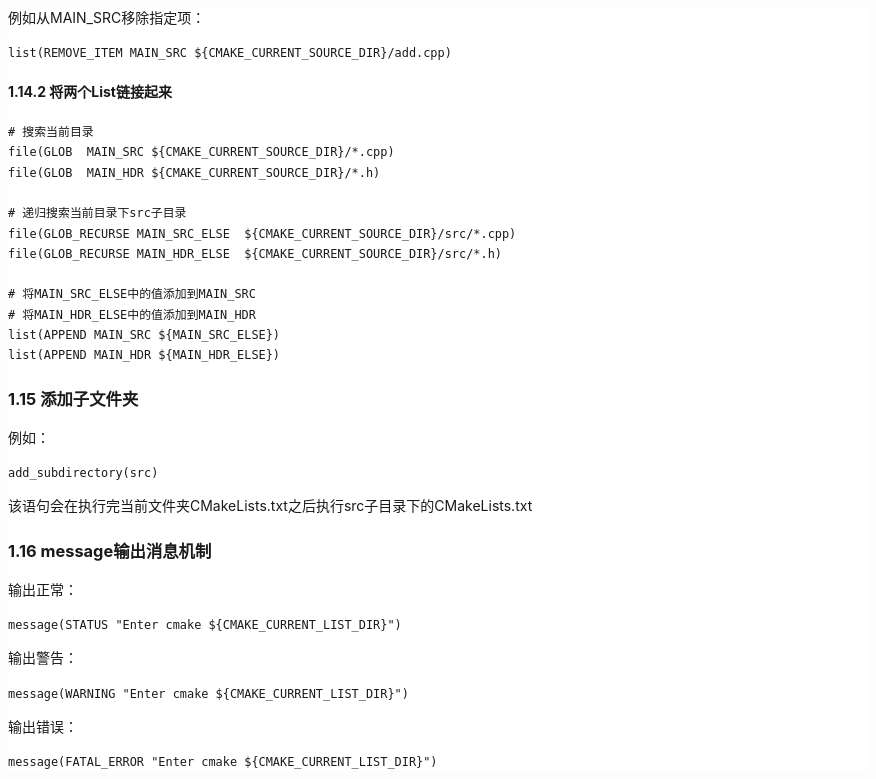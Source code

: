 例如从MAIN_SRC移除指定项：

```
list(REMOVE_ITEM MAIN_SRC ${CMAKE_CURRENT_SOURCE_DIR}/add.cpp)
```



#### 1.14.2 将两个List链接起来

```
# 搜索当前目录
file(GLOB  MAIN_SRC ${CMAKE_CURRENT_SOURCE_DIR}/*.cpp)
file(GLOB  MAIN_HDR ${CMAKE_CURRENT_SOURCE_DIR}/*.h)

# 递归搜索当前目录下src子目录
file(GLOB_RECURSE MAIN_SRC_ELSE  ${CMAKE_CURRENT_SOURCE_DIR}/src/*.cpp)
file(GLOB_RECURSE MAIN_HDR_ELSE  ${CMAKE_CURRENT_SOURCE_DIR}/src/*.h)

# 将MAIN_SRC_ELSE中的值添加到MAIN_SRC 
# 将MAIN_HDR_ELSE中的值添加到MAIN_HDR 
list(APPEND MAIN_SRC ${MAIN_SRC_ELSE})
list(APPEND MAIN_HDR ${MAIN_HDR_ELSE})
```



### 1.15 添加子文件夹

例如：

```
add_subdirectory(src)
```



该语句会在执行完当前文件夹CMakeLists.txt之后执行src子目录下的CMakeLists.txt



### 1.16 message输出消息机制

输出正常：

```
message(STATUS "Enter cmake ${CMAKE_CURRENT_LIST_DIR}")
```



输出警告：

```
message(WARNING "Enter cmake ${CMAKE_CURRENT_LIST_DIR}")
```



输出错误：

```
message(FATAL_ERROR "Enter cmake ${CMAKE_CURRENT_LIST_DIR}")
```
